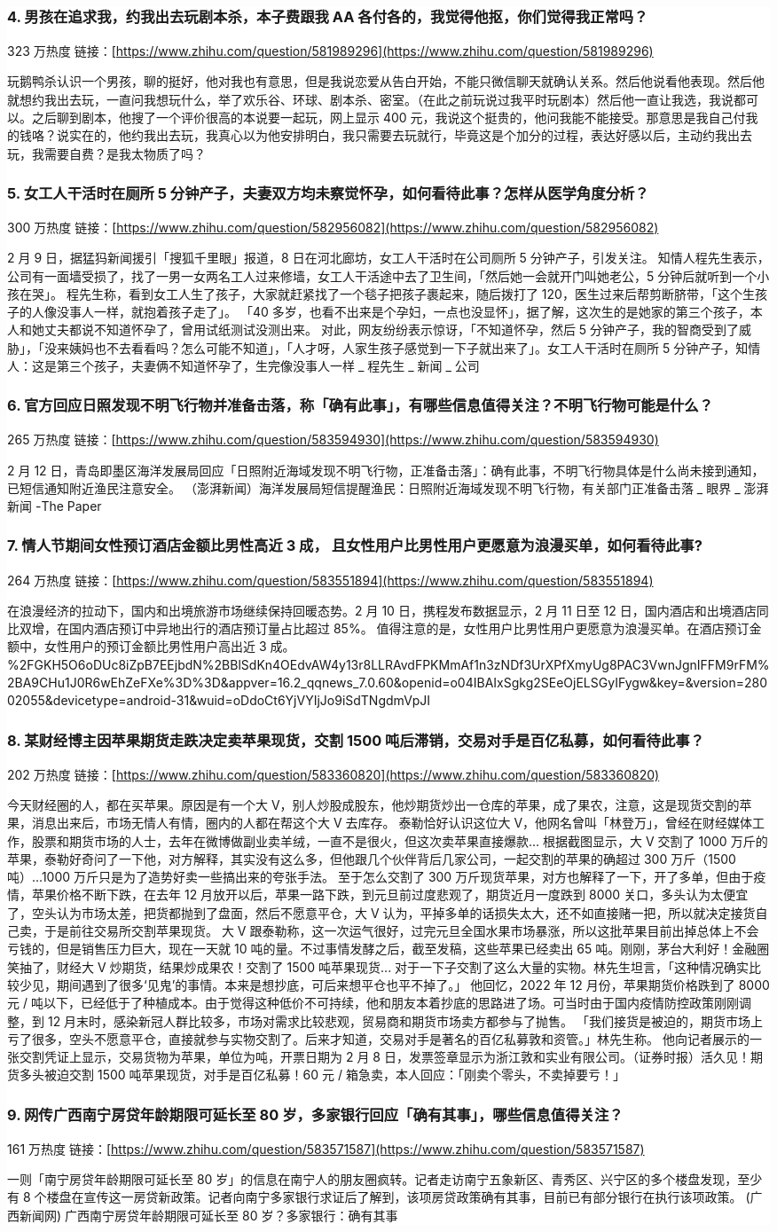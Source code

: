 ### 4. 男孩在追求我，约我出去玩剧本杀，本子费跟我 AA 各付各的，我觉得他抠，你们觉得我正常吗？
323 万热度 链接：[https://www.zhihu.com/question/581989296](https://www.zhihu.com/question/581989296)

玩鹅鸭杀认识一个男孩，聊的挺好，他对我也有意思，但是我说恋爱从告白开始，不能只微信聊天就确认关系。然后他说看他表现。然后他就想约我出去玩，一直问我想玩什么，举了欢乐谷、环球、剧本杀、密室。（在此之前玩说过我平时玩剧本）然后他一直让我选，我说都可以。之后聊到剧本，他搜了一个评价很高的本说要一起玩，网上显示 400 元，我说这个挺贵的，他问我能不能接受。那意思是我自己付我的钱咯？说实在的，他约我出去玩，我真心以为他安排明白，我只需要去玩就行，毕竟这是个加分的过程，表达好感以后，主动约我出去玩，我需要自费？是我太物质了吗？

### 5. 女工人干活时在厕所 5 分钟产子，夫妻双方均未察觉怀孕，如何看待此事？怎样从医学角度分析？
300 万热度 链接：[https://www.zhihu.com/question/582956082](https://www.zhihu.com/question/582956082)

2 月 9 日，据猛犸新闻援引「搜狐千里眼」报道，8 日在河北廊坊，女工人干活时在公司厕所 5 分钟产子，引发关注。 知情人程先生表示，公司有一面墙受损了，找了一男一女两名工人过来修墙，女工人干活途中去了卫生间，「然后她一会就开门叫她老公，5 分钟后就听到一个小孩在哭」。 程先生称，看到女工人生了孩子，大家就赶紧找了一个毯子把孩子裹起来，随后拨打了 120，医生过来后帮剪断脐带，「这个生孩子的人像没事人一样，就抱着孩子走了」。 「40 多岁，也看不出来是个孕妇，一点也没显怀」，据了解，这次生的是她家的第三个孩子，本人和她丈夫都说不知道怀孕了，曾用试纸测试没测出来。 对此，网友纷纷表示惊讶，「不知道怀孕，然后 5 分钟产子，我的智商受到了威胁」，「没来姨妈也不去看看吗？怎么可能不知道」，「人才呀，人家生孩子感觉到一下子就出来了」。女工人干活时在厕所 5 分钟产子，知情人：这是第三个孩子，夫妻俩不知道怀孕了，生完像没事人一样 _ 程先生 _ 新闻 _ 公司

### 6. 官方回应日照发现不明飞行物并准备击落，称「确有此事」，有哪些信息值得关注？不明飞行物可能是什么？
265 万热度 链接：[https://www.zhihu.com/question/583594930](https://www.zhihu.com/question/583594930)

2 月 12 日，青岛即墨区海洋发展局回应「日照附近海域发现不明飞行物，正准备击落」：确有此事，不明飞行物具体是什么尚未接到通知，已短信通知附近渔民注意安全。 （澎湃新闻）海洋发展局短信提醒渔民：日照附近海域发现不明飞行物，有关部门正准备击落 _ 眼界 _ 澎湃新闻 -The Paper

### 7. 情人节期间女性预订酒店金额比男性高近 3 成， 且女性用户比男性用户更愿意为浪漫买单，如何看待此事?
264 万热度 链接：[https://www.zhihu.com/question/583551894](https://www.zhihu.com/question/583551894)

在浪漫经济的拉动下，国内和出境旅游市场继续保持回暖态势。2 月 10 日，携程发布数据显示，2 月 11 日至 12 日，国内酒店和出境酒店同比双增，在国内酒店预订中异地出行的酒店预订量占比超过 85%。 值得注意的是，女性用户比男性用户更愿意为浪漫买单。在酒店预订金额中，女性用户的预订金额比男性用户高出近 3 成。 %2FGKH5O6oDUc8iZpB7EEjbdN%2BBlSdKn4OEdvAW4y13r8LLRAvdFPKMmAf1n3zNDf3UrXPfXmyUg8PAC3VwnJgnIFFM9rFM%2BA9CHu1J0R6wEhZeFXe%3D%3D&appver=16.2_qqnews_7.0.60&openid=o04IBAIxSgkg2SEeOjELSGyIFygw&key=&version=28002055&devicetype=android-31&wuid=oDdoCt6YjVYIjJo9iSdTNgdmVpJI

### 8. 某财经博主因苹果期货走跌决定卖苹果现货，交割 1500 吨后滞销，交易对手是百亿私募，如何看待此事？
202 万热度 链接：[https://www.zhihu.com/question/583360820](https://www.zhihu.com/question/583360820)

今天财经圈的人，都在买苹果。原因是有一个大 V，别人炒股成股东，他炒期货炒出一仓库的苹果，成了果农，注意，这是现货交割的苹果，消息出来后，市场无情人有情，圈内的人都在帮这个大 V 去库存。 泰勒恰好认识这位大 V，他网名曾叫「林登万」，曾经在财经媒体工作，股票和期货市场的人士，去年在微博做副业卖羊绒，一直不是很火，但这次卖苹果直接爆款... 根据截图显示，大 V 交割了 1000 万斤的苹果，泰勒好奇问了一下他，对方解释，其实没有这么多，但他跟几个伙伴背后几家公司，一起交割的苹果的确超过 300 万斤（1500 吨）...1000 万斤只是为了造势好卖一些搞出来的夸张手法。 至于怎么交割了 300 万斤现货苹果，对方也解释了一下，开了多单，但由于疫情，苹果价格不断下跌，在去年 12 月放开以后，苹果一路下跌，到元旦前过度悲观了，期货近月一度跌到 8000 关口，多头认为太便宜了，空头认为市场太差，把货都抛到了盘面，然后不愿意平仓，大 V 认为，平掉多单的话损失太大，还不如直接赌一把，所以就决定接货自己卖，于是前往交易所交割苹果现货。 大 V 跟泰勒称，这一次运气很好，过完元旦全国水果市场暴涨，所以这批苹果目前出掉总体上不会亏钱的，但是销售压力巨大，现在一天就 10 吨的量。不过事情发酵之后，截至发稿，这些苹果已经卖出 65 吨。刚刚，茅台大利好！金融圈笑抽了，财经大 V 炒期货，结果炒成果农！交割了 1500 吨苹果现货... 对于一下子交割了这么大量的实物。林先生坦言，「这种情况确实比较少见，期间遇到了很多‘见鬼’的事情。本来是想抄底，可后来想平仓也平不掉了。」 他回忆，2022 年 12 月份，苹果期货价格跌到了 8000 元 / 吨以下，已经低于了种植成本。由于觉得这种低价不可持续，他和朋友本着抄底的思路进了场。可当时由于国内疫情防控政策刚刚调整，到 12 月末时，感染新冠人群比较多，市场对需求比较悲观，贸易商和期货市场卖方都参与了抛售。 「我们接货是被迫的，期货市场上亏了很多，空头不愿意平仓，直接就参与实物交割了。后来才知道，交易对手是著名的百亿私募敦和资管。」林先生称。 他向记者展示的一张交割凭证上显示，交易货物为苹果，单位为吨，开票日期为 2 月 8 日，发票签章显示为浙江敦和实业有限公司。（证券时报）活久见！期货多头被迫交割 1500 吨苹果现货，对手是百亿私募！60 元 / 箱急卖，本人回应：「刚卖个零头，不卖掉要亏！」

### 9. 网传广西南宁房贷年龄期限可延长至 80 岁，多家银行回应「确有其事」，哪些信息值得关注？
161 万热度 链接：[https://www.zhihu.com/question/583571587](https://www.zhihu.com/question/583571587)

一则「南宁房贷年龄期限可延长至 80 岁」的信息在南宁人的朋友圈疯转。记者走访南宁五象新区、青秀区、兴宁区的多个楼盘发现，至少有 8 个楼盘在宣传这一房贷新政策。记者向南宁多家银行求证后了解到，该项房贷政策确有其事，目前已有部分银行在执行该项政策。 (广西新闻网) 广西南宁房贷年龄期限可延长至 80 岁？多家银行：确有其事
